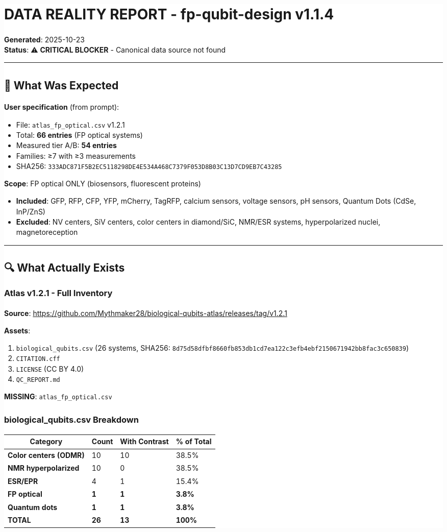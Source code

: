 # DATA REALITY REPORT - fp-qubit-design v1.1.4

**Generated**: 2025-10-23  
**Status**: ⚠️ **CRITICAL BLOCKER** - Canonical data source not found

---

## 🎯 What Was Expected

**User specification** (from prompt):
- File: `atlas_fp_optical.csv` v1.2.1
- Total: **66 entries** (FP optical systems)
- Measured tier A/B: **54 entries**
- Families: ≥7 with ≥3 measurements
- SHA256: `333ADC871F5B2EC5118298DE4E534A468C7379F053D8B03C13D7CD9EB7C43285`

**Scope**: FP optical ONLY (biosensors, fluorescent proteins)
- **Included**: GFP, RFP, CFP, YFP, mCherry, TagRFP, calcium sensors, voltage sensors, pH sensors, Quantum Dots (CdSe, InP/ZnS)
- **Excluded**: NV centers, SiV centers, color centers in diamond/SiC, NMR/ESR systems, hyperpolarized nuclei, magnetoreception

---

## 🔍 What Actually Exists

### Atlas v1.2.1 - Full Inventory

**Source**: https://github.com/Mythmaker28/biological-qubits-atlas/releases/tag/v1.2.1

**Assets**:
1. `biological_qubits.csv` (26 systems, SHA256: `8d75d58dfbf8660fb853db1cd7ea122c3efb4ebf2150671942bb8fac3c650839`)
2. `CITATION.cff`
3. `LICENSE` (CC BY 4.0)
4. `QC_REPORT.md`

**MISSING**: `atlas_fp_optical.csv`

### biological_qubits.csv Breakdown

| Category | Count | With Contrast | % of Total |
|----------|-------|---------------|------------|
| **Color centers (ODMR)** | 10 | 10 | 38.5% |
| **NMR hyperpolarized** | 10 | 0 | 38.5% |
| **ESR/EPR** | 4 | 1 | 15.4% |
| **FP optical** | **1** | **1** | **3.8%** |
| **Quantum dots** | **1** | **1** | **3.8%** |
| **TOTAL** | **26** | **13** | **100%** |
